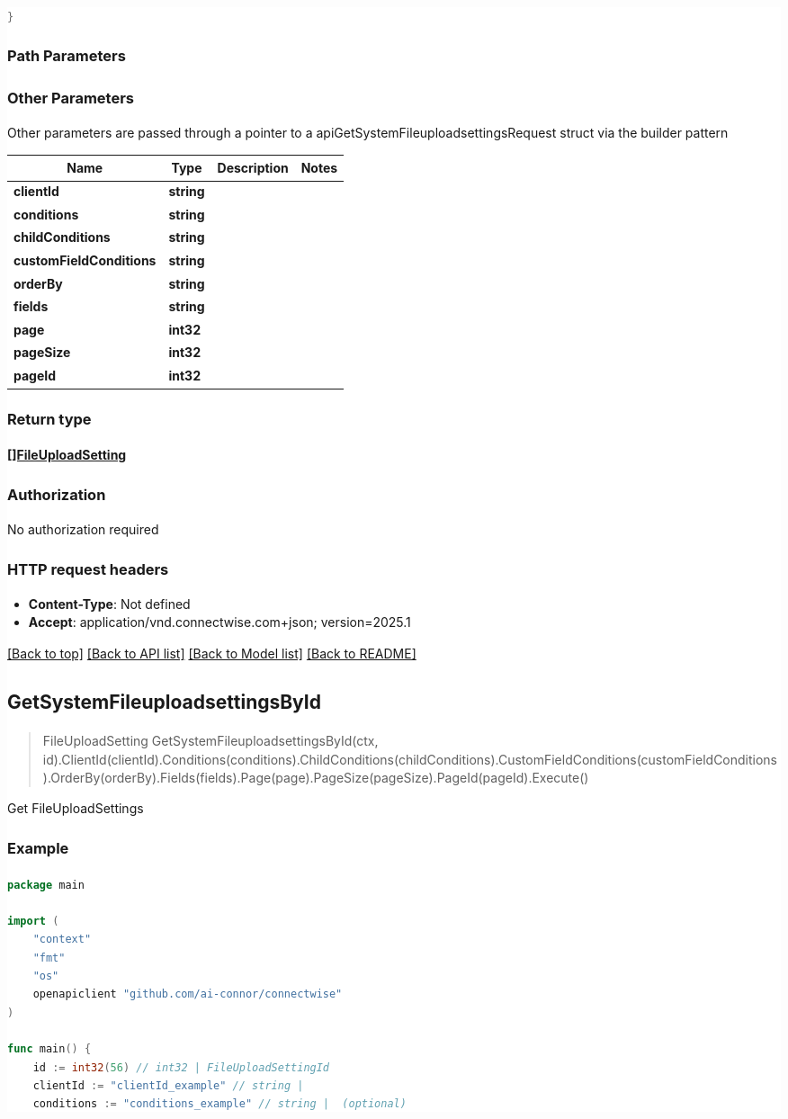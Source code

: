 ```go
}
```

### Path Parameters



### Other Parameters

Other parameters are passed through a pointer to a apiGetSystemFileuploadsettingsRequest struct via the builder pattern


Name | Type | Description  | Notes
------------- | ------------- | ------------- | -------------
 **clientId** | **string** |  | 
 **conditions** | **string** |  | 
 **childConditions** | **string** |  | 
 **customFieldConditions** | **string** |  | 
 **orderBy** | **string** |  | 
 **fields** | **string** |  | 
 **page** | **int32** |  | 
 **pageSize** | **int32** |  | 
 **pageId** | **int32** |  | 

### Return type

[**[]FileUploadSetting**](FileUploadSetting.md)

### Authorization

No authorization required

### HTTP request headers

- **Content-Type**: Not defined
- **Accept**: application/vnd.connectwise.com+json; version=2025.1

[[Back to top]](#) [[Back to API list]](../README.md#documentation-for-api-endpoints)
[[Back to Model list]](../README.md#documentation-for-models)
[[Back to README]](../README.md)


## GetSystemFileuploadsettingsById

> FileUploadSetting GetSystemFileuploadsettingsById(ctx, id).ClientId(clientId).Conditions(conditions).ChildConditions(childConditions).CustomFieldConditions(customFieldConditions).OrderBy(orderBy).Fields(fields).Page(page).PageSize(pageSize).PageId(pageId).Execute()

Get FileUploadSettings

### Example

```go
package main

import (
	"context"
	"fmt"
	"os"
	openapiclient "github.com/ai-connor/connectwise"
)

func main() {
	id := int32(56) // int32 | FileUploadSettingId
	clientId := "clientId_example" // string | 
	conditions := "conditions_example" // string |  (optional)
```